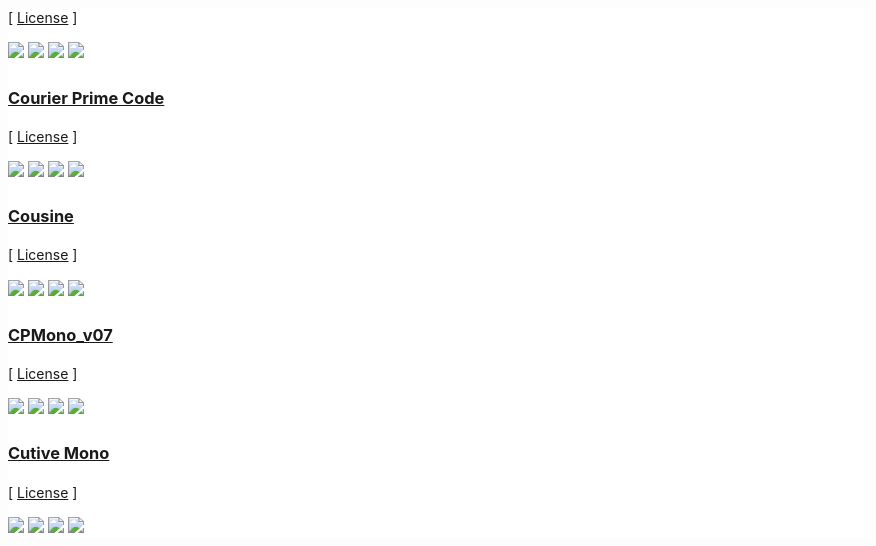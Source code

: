 [ [License](fonts/cmu-typewriter/license.txt) ]

<img src="images/gallery/cmu-typewriter-STP.png" width="725">
<img src="images/gallery/cmu-typewriter-STPC.png" width="725">
<img src="images/gallery/cmu-typewriter-dark.png" width="725">
<img src="images/gallery/cmu-typewriter-light.png" width="725">



### [Courier Prime Code](fonts/courierprime-code)

[ [License](fonts/courierprime-code/license.txt) ]

<img src="images/gallery/courierprime-code-STP.png" width="725">
<img src="images/gallery/courierprime-code-STPC.png" width="725">
<img src="images/gallery/courierprime-code-dark.png" width="725">
<img src="images/gallery/courierprime-code-light.png" width="725">



### [Cousine](fonts/cousine)

[ [License](fonts/cousine/license.txt) ]

<img src="images/gallery/cousine-STP.png" width="725">
<img src="images/gallery/cousine-STPC.png" width="725">
<img src="images/gallery/cousine-dark.png" width="725">
<img src="images/gallery/cousine-light.png" width="725">



### [CPMono_v07](fonts/cp-mono)

[ [License](fonts/cp-mono/license.txt) ]

<img src="images/gallery/cp-mono-STP.png" width="725">
<img src="images/gallery/cp-mono-STPC.png" width="725">
<img src="images/gallery/cp-mono-dark.png" width="725">
<img src="images/gallery/cp-mono-light.png" width="725">



### [Cutive Mono](fonts/cutive-mono)

[ [License](fonts/cutive-mono/license.txt) ]

<img src="images/gallery/cutive-mono-STP.png" width="725">
<img src="images/gallery/cutive-mono-STPC.png" width="725">
<img src="images/gallery/cutive-mono-dark.png" width="725">
<img src="images/gallery/cutive-mono-light.png" width="725">
